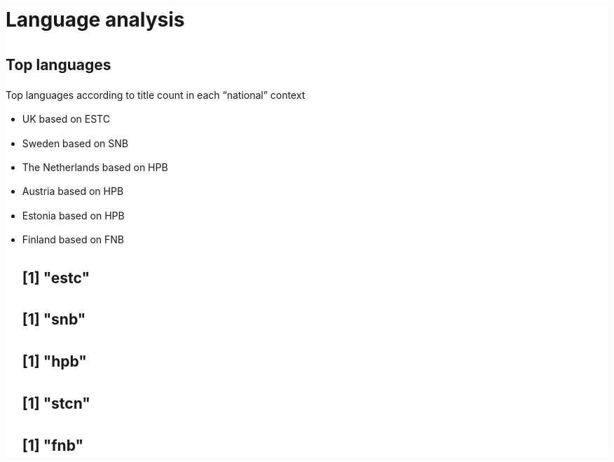 Language analysis
=================

Top languages
-------------

Top languages according to title count in each “national” context

-   UK based on ESTC
-   Sweden based on SNB
-   The Netherlands based on HPB
-   Austria based on HPB
-   Estonia based on HPB
-   Finland based on FNB



    ## [1] "estc"
    ## [1] "snb"
    ## [1] "hpb"
    ## [1] "stcn"
    ## [1] "fnb"
